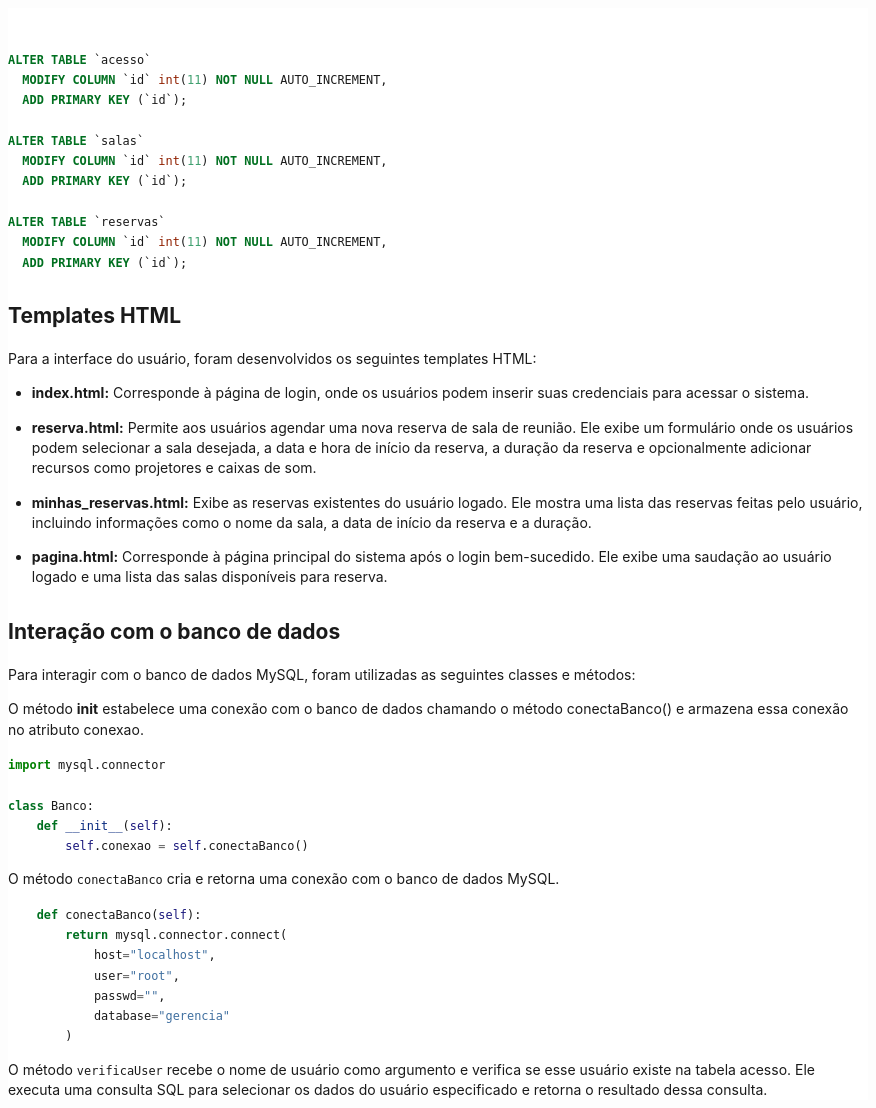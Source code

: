 ```sql


ALTER TABLE `acesso`
  MODIFY COLUMN `id` int(11) NOT NULL AUTO_INCREMENT,
  ADD PRIMARY KEY (`id`);

ALTER TABLE `salas`
  MODIFY COLUMN `id` int(11) NOT NULL AUTO_INCREMENT,
  ADD PRIMARY KEY (`id`);

ALTER TABLE `reservas`
  MODIFY COLUMN `id` int(11) NOT NULL AUTO_INCREMENT,
  ADD PRIMARY KEY (`id`); 
```


## Templates HTML

Para a interface do usuário, foram desenvolvidos os seguintes templates HTML:

- **index.html:** Corresponde à página de login, onde os usuários podem inserir suas credenciais para acessar o sistema.

- **reserva.html:** Permite aos usuários agendar uma nova reserva de sala de reunião. Ele exibe um formulário onde os usuários podem selecionar a sala desejada, a data e hora de início da reserva, a duração da reserva e opcionalmente adicionar recursos como projetores e caixas de som.

- **minhas_reservas.html:** Exibe as reservas existentes do usuário logado. Ele mostra uma lista das reservas feitas pelo usuário, incluindo informações como o nome da sala, a data de início da reserva e a duração.

- **pagina.html:** Corresponde à página principal do sistema após o login bem-sucedido. Ele exibe uma saudação ao usuário logado e uma lista das salas disponíveis para reserva.

## Interação com o banco de dados
Para interagir com o banco de dados MySQL, foram utilizadas as seguintes classes e métodos: 

O método __init__  estabelece uma conexão com o banco de dados chamando o método conectaBanco() e armazena essa conexão no atributo conexao.
```python
import mysql.connector

class Banco:
    def __init__(self):
        self.conexao = self.conectaBanco()
```
O método `conectaBanco` cria e retorna uma conexão com o banco de dados MySQL.
```python
    def conectaBanco(self):
        return mysql.connector.connect(
            host="localhost",
            user="root",
            passwd="",
            database="gerencia"
        )
```
O método `verificaUser` recebe o nome de usuário como argumento e verifica se esse usuário existe na tabela acesso. Ele executa uma consulta SQL para selecionar os dados do usuário especificado e retorna o resultado dessa consulta.
